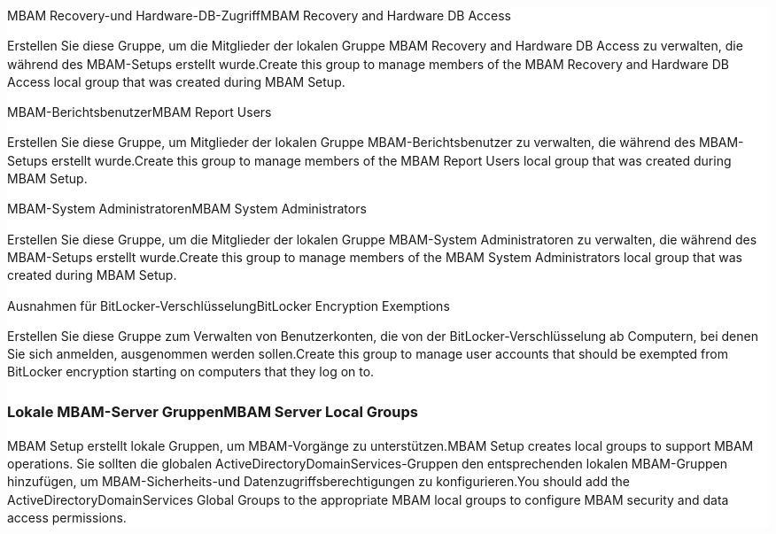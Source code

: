 <td align="left"><p><span data-ttu-id="5934c-138">MBAM Recovery-und Hardware-DB-Zugriff</span><span class="sxs-lookup"><span data-stu-id="5934c-138">MBAM Recovery and Hardware DB Access</span></span></p></td>
<td align="left"><p><span data-ttu-id="5934c-139">Erstellen Sie diese Gruppe, um die Mitglieder der lokalen Gruppe MBAM Recovery and Hardware DB Access zu verwalten, die während des MBAM-Setups erstellt wurde.</span><span class="sxs-lookup"><span data-stu-id="5934c-139">Create this group to manage members of the MBAM Recovery and Hardware DB Access local group that was created during MBAM Setup.</span></span></p></td>
</tr>
<tr class="even">
<td align="left"><p><span data-ttu-id="5934c-140">MBAM-Berichtsbenutzer</span><span class="sxs-lookup"><span data-stu-id="5934c-140">MBAM Report Users</span></span></p></td>
<td align="left"><p><span data-ttu-id="5934c-141">Erstellen Sie diese Gruppe, um Mitglieder der lokalen Gruppe MBAM-Berichtsbenutzer zu verwalten, die während des MBAM-Setups erstellt wurde.</span><span class="sxs-lookup"><span data-stu-id="5934c-141">Create this group to manage members of the MBAM Report Users local group that was created during MBAM Setup.</span></span></p></td>
</tr>
<tr class="odd">
<td align="left"><p><span data-ttu-id="5934c-142">MBAM-System Administratoren</span><span class="sxs-lookup"><span data-stu-id="5934c-142">MBAM System Administrators</span></span></p></td>
<td align="left"><p><span data-ttu-id="5934c-143">Erstellen Sie diese Gruppe, um die Mitglieder der lokalen Gruppe MBAM-System Administratoren zu verwalten, die während des MBAM-Setups erstellt wurde.</span><span class="sxs-lookup"><span data-stu-id="5934c-143">Create this group to manage members of the MBAM System Administrators local group that was created during MBAM Setup.</span></span></p></td>
</tr>
<tr class="even">
<td align="left"><p><span data-ttu-id="5934c-144">Ausnahmen für BitLocker-Verschlüsselung</span><span class="sxs-lookup"><span data-stu-id="5934c-144">BitLocker Encryption Exemptions</span></span></p></td>
<td align="left"><p><span data-ttu-id="5934c-145">Erstellen Sie diese Gruppe zum Verwalten von Benutzerkonten, die von der BitLocker-Verschlüsselung ab Computern, bei denen Sie sich anmelden, ausgenommen werden sollen.</span><span class="sxs-lookup"><span data-stu-id="5934c-145">Create this group to manage user accounts that should be exempted from BitLocker encryption starting on computers that they log on to.</span></span></p></td>
</tr>
</tbody>
</table>

 

### <span data-ttu-id="5934c-146">Lokale MBAM-Server Gruppen</span><span class="sxs-lookup"><span data-stu-id="5934c-146">MBAM Server Local Groups</span></span>

<span data-ttu-id="5934c-147">MBAM Setup erstellt lokale Gruppen, um MBAM-Vorgänge zu unterstützen.</span><span class="sxs-lookup"><span data-stu-id="5934c-147">MBAM Setup creates local groups to support MBAM operations.</span></span> <span data-ttu-id="5934c-148">Sie sollten die globalen ActiveDirectoryDomainServices-Gruppen den entsprechenden lokalen MBAM-Gruppen hinzufügen, um MBAM-Sicherheits-und Datenzugriffsberechtigungen zu konfigurieren.</span><span class="sxs-lookup"><span data-stu-id="5934c-148">You should add the ActiveDirectoryDomainServices Global Groups to the appropriate MBAM local groups to configure MBAM security and data access permissions.</span></span>
